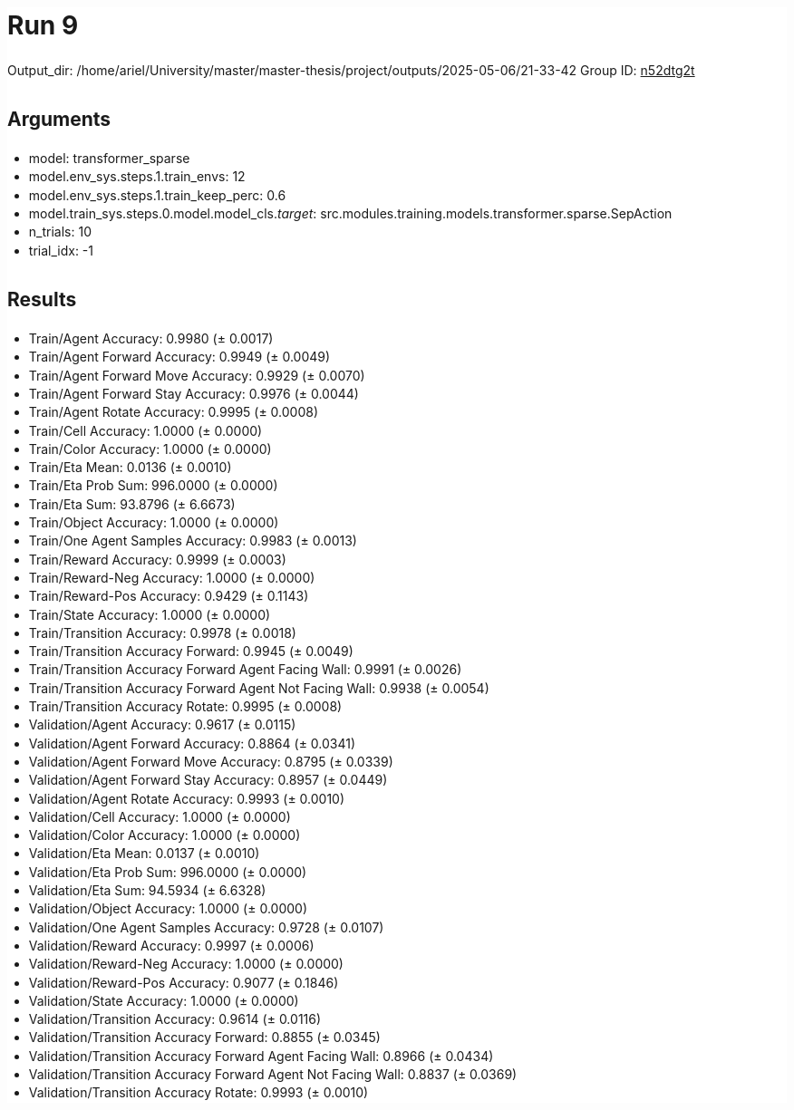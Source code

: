 
# Run 9
Output_dir: /home/ariel/University/master/master-thesis/project/outputs/2025-05-06/21-33-42
Group ID: [n52dtg2t](https://wandb.ai/a-ebersberger-tu-delft/Thesis/groups/n52dtg2t/workspace)
## Arguments
- model: transformer_sparse
- model.env_sys.steps.1.train_envs: 12
- model.env_sys.steps.1.train_keep_perc: 0.6
- model.train_sys.steps.0.model.model_cls._target_: src.modules.training.models.transformer.sparse.SepAction
- n_trials: 10
- trial_idx: -1

## Results
- Train/Agent Accuracy: 0.9980 (± 0.0017)
- Train/Agent Forward Accuracy: 0.9949 (± 0.0049)
- Train/Agent Forward Move Accuracy: 0.9929 (± 0.0070)
- Train/Agent Forward Stay Accuracy: 0.9976 (± 0.0044)
- Train/Agent Rotate Accuracy: 0.9995 (± 0.0008)
- Train/Cell Accuracy: 1.0000 (± 0.0000)
- Train/Color Accuracy: 1.0000 (± 0.0000)
- Train/Eta Mean: 0.0136 (± 0.0010)
- Train/Eta Prob Sum: 996.0000 (± 0.0000)
- Train/Eta Sum: 93.8796 (± 6.6673)
- Train/Object Accuracy: 1.0000 (± 0.0000)
- Train/One Agent Samples Accuracy: 0.9983 (± 0.0013)
- Train/Reward Accuracy: 0.9999 (± 0.0003)
- Train/Reward-Neg Accuracy: 1.0000 (± 0.0000)
- Train/Reward-Pos Accuracy: 0.9429 (± 0.1143)
- Train/State Accuracy: 1.0000 (± 0.0000)
- Train/Transition Accuracy: 0.9978 (± 0.0018)
- Train/Transition Accuracy Forward: 0.9945 (± 0.0049)
- Train/Transition Accuracy Forward Agent Facing Wall: 0.9991 (± 0.0026)
- Train/Transition Accuracy Forward Agent Not Facing Wall: 0.9938 (± 0.0054)
- Train/Transition Accuracy Rotate: 0.9995 (± 0.0008)
- Validation/Agent Accuracy: 0.9617 (± 0.0115)
- Validation/Agent Forward Accuracy: 0.8864 (± 0.0341)
- Validation/Agent Forward Move Accuracy: 0.8795 (± 0.0339)
- Validation/Agent Forward Stay Accuracy: 0.8957 (± 0.0449)
- Validation/Agent Rotate Accuracy: 0.9993 (± 0.0010)
- Validation/Cell Accuracy: 1.0000 (± 0.0000)
- Validation/Color Accuracy: 1.0000 (± 0.0000)
- Validation/Eta Mean: 0.0137 (± 0.0010)
- Validation/Eta Prob Sum: 996.0000 (± 0.0000)
- Validation/Eta Sum: 94.5934 (± 6.6328)
- Validation/Object Accuracy: 1.0000 (± 0.0000)
- Validation/One Agent Samples Accuracy: 0.9728 (± 0.0107)
- Validation/Reward Accuracy: 0.9997 (± 0.0006)
- Validation/Reward-Neg Accuracy: 1.0000 (± 0.0000)
- Validation/Reward-Pos Accuracy: 0.9077 (± 0.1846)
- Validation/State Accuracy: 1.0000 (± 0.0000)
- Validation/Transition Accuracy: 0.9614 (± 0.0116)
- Validation/Transition Accuracy Forward: 0.8855 (± 0.0345)
- Validation/Transition Accuracy Forward Agent Facing Wall: 0.8966 (± 0.0434)
- Validation/Transition Accuracy Forward Agent Not Facing Wall: 0.8837 (± 0.0369)
- Validation/Transition Accuracy Rotate: 0.9993 (± 0.0010)
